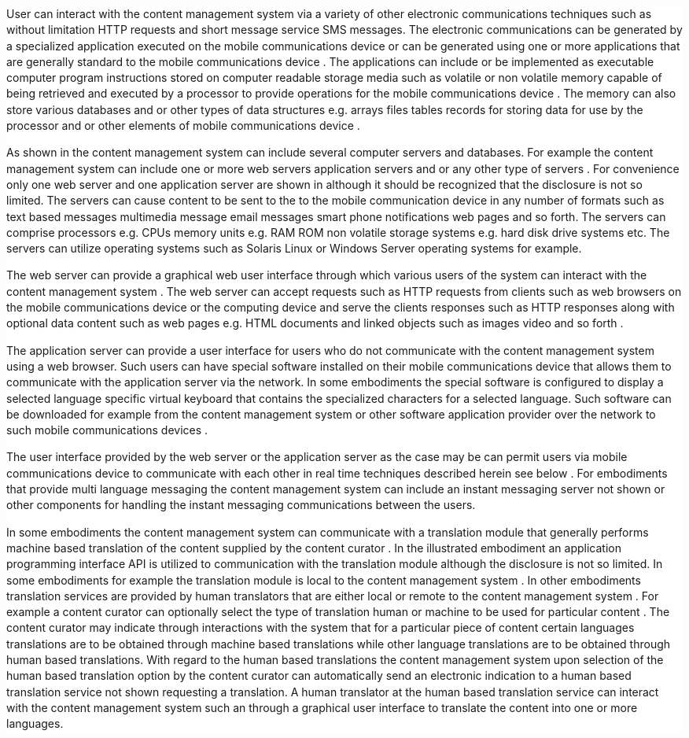User can interact with the content management system via a variety of other electronic communications techniques such as without limitation HTTP requests and short message service SMS messages. The electronic communications can be generated by a specialized application executed on the mobile communications device or can be generated using one or more applications that are generally standard to the mobile communications device . The applications can include or be implemented as executable computer program instructions stored on computer readable storage media such as volatile or non volatile memory capable of being retrieved and executed by a processor to provide operations for the mobile communications device . The memory can also store various databases and or other types of data structures e.g. arrays files tables records for storing data for use by the processor and or other elements of mobile communications device .

As shown in the content management system can include several computer servers and databases. For example the content management system can include one or more web servers application servers and or any other type of servers . For convenience only one web server and one application server are shown in although it should be recognized that the disclosure is not so limited. The servers can cause content to be sent to the to the mobile communication device in any number of formats such as text based messages multimedia message email messages smart phone notifications web pages and so forth. The servers can comprise processors e.g. CPUs memory units e.g. RAM ROM non volatile storage systems e.g. hard disk drive systems etc. The servers can utilize operating systems such as Solaris Linux or Windows Server operating systems for example.

The web server can provide a graphical web user interface through which various users of the system can interact with the content management system . The web server can accept requests such as HTTP requests from clients such as web browsers on the mobile communications device or the computing device and serve the clients responses such as HTTP responses along with optional data content such as web pages e.g. HTML documents and linked objects such as images video and so forth .

The application server can provide a user interface for users who do not communicate with the content management system using a web browser. Such users can have special software installed on their mobile communications device that allows them to communicate with the application server via the network. In some embodiments the special software is configured to display a selected language specific virtual keyboard that contains the specialized characters for a selected language. Such software can be downloaded for example from the content management system or other software application provider over the network to such mobile communications devices .

The user interface provided by the web server or the application server as the case may be can permit users via mobile communications device to communicate with each other in real time techniques described herein see below . For embodiments that provide multi language messaging the content management system can include an instant messaging server not shown or other components for handling the instant messaging communications between the users.

In some embodiments the content management system can communicate with a translation module that generally performs machine based translation of the content supplied by the content curator . In the illustrated embodiment an application programming interface API is utilized to communication with the translation module although the disclosure is not so limited. In some embodiments for example the translation module is local to the content management system . In other embodiments translation services are provided by human translators that are either local or remote to the content management system . For example a content curator can optionally select the type of translation human or machine to be used for particular content . The content curator may indicate through interactions with the system that for a particular piece of content certain languages translations are to be obtained through machine based translations while other language translations are to be obtained through human based translations. With regard to the human based translations the content management system upon selection of the human based translation option by the content curator can automatically send an electronic indication to a human based translation service not shown requesting a translation. A human translator at the human based translation service can interact with the content management system such an through a graphical user interface to translate the content into one or more languages.
